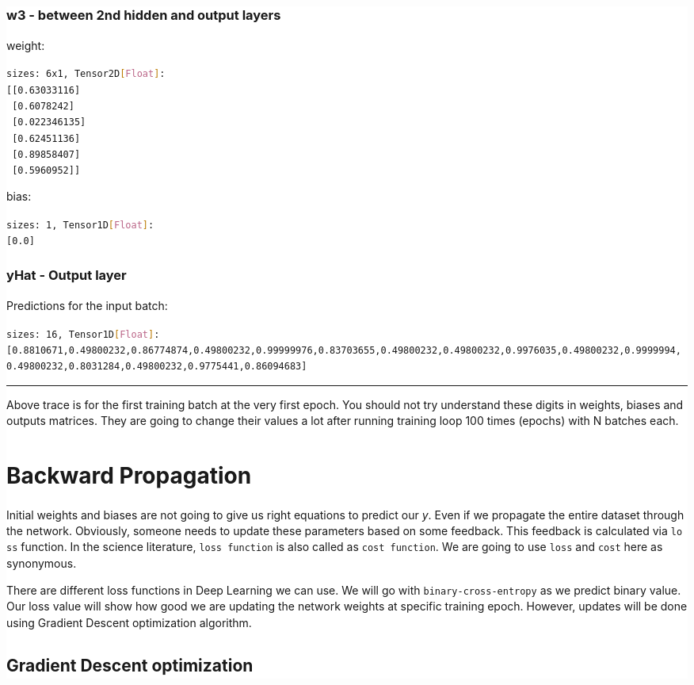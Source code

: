 ### w3 - between 2nd hidden and output layers

weight:

```bash
sizes: 6x1, Tensor2D[Float]:
[[0.63033116]
 [0.6078242]
 [0.022346135]
 [0.62451136]
 [0.89858407]
 [0.5960952]]
```

bias:

```bash
sizes: 1, Tensor1D[Float]:
[0.0]
```

### yHat - Output layer

Predictions for the input batch:

```bash
sizes: 16, Tensor1D[Float]:
[0.8810671,0.49800232,0.86774874,0.49800232,0.99999976,0.83703655,0.49800232,0.49800232,0.9976035,0.49800232,0.9999994,0.49800232,0.8031284,0.49800232,0.9775441,0.86094683]
```

__________________________________

Above trace is for the first training batch at the very first epoch. You should not try understand these digits in weights, biases and outputs matrices.
They are going to change their values a lot after running training loop 100 times (epochs) with N batches each.

# Backward Propagation

Initial weights and biases are not going to give us right equations to predict our _y_. Even if we propagate the entire dataset through the network.
Obviously, someone needs to update these parameters based on some feedback. This feedback is calculated via `loss` function. 
In the science literature, `loss function` is also called as `cost function`. We are going to use `loss` and `cost` here as synonymous.

There are different loss functions in Deep Learning we can use. We will go with `binary-cross-entropy` as we predict binary value. 
Our loss value will show how good we are updating the network weights at specific training epoch. However, updates will be done using Gradient
Descent optimization algorithm.

## Gradient Descent optimization
